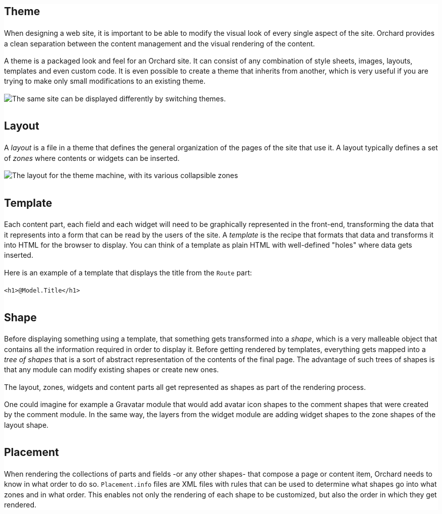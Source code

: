 ## Theme

When designing a web site, it is important to be able to modify the visual look of every single aspect of the site. Orchard provides a clean separation between the content management and the visual rendering of the content.

A theme is a packaged look and feel for an Orchard site. It can consist of any combination of style sheets, images, layouts, templates and even custom code. It is even possible to create a theme that inherits from another, which is very useful if you are trying to make only small modifications to an existing theme.

![The same site can be displayed differently by switching themes.](../Attachments/Basic-Orchard-Concepts/ThemeComparison.png)

## Layout

A _layout_ is a file in a theme that defines the general organization of the pages of the site that use it. A layout typically defines a set of _zones_ where contents or widgets can be inserted.

![The layout for the theme machine, with its various collapsible zones](../Attachments/Anatomy-of-a-theme/TheThemeMachineZoneScreenshot.PNG)

## Template

Each content part, each field and each widget will need to be graphically represented in the front-end, transforming the data that it represents into a form that can be read by the users of the site. A _template_ is the recipe that formats that data and transforms it into HTML for the browser to display. You can think of a template as plain HTML with well-defined "holes" where data gets inserted.

Here is an example of a template that displays the title from the `Route` part:

    <h1>@Model.Title</h1>

## Shape

Before displaying something using a template, that something gets transformed into a _shape_, which is a very malleable object that contains all the information required in order to display it. Before getting rendered by templates, everything gets mapped into a _tree of shapes_ that is a sort of abstract representation of the contents of the final page. The advantage of such trees of shapes is that any module can modify existing shapes or create new ones.

The layout, zones, widgets and content parts all get represented as shapes as part of the rendering process.

One could imagine for example a Gravatar module that would add avatar icon shapes to the comment shapes that were created by the comment module. In the same way, the layers from the widget module are adding widget shapes to the zone shapes of the layout shape.

## Placement

When rendering the collections of parts and fields -or any other shapes- that compose a page or content item, Orchard needs to know in what order to do so. `Placement.info` files are XML files with rules that can be used to determine what shapes go into what zones and in what order. This enables not only the rendering of each shape to be customized, but also the order in which they get rendered.
